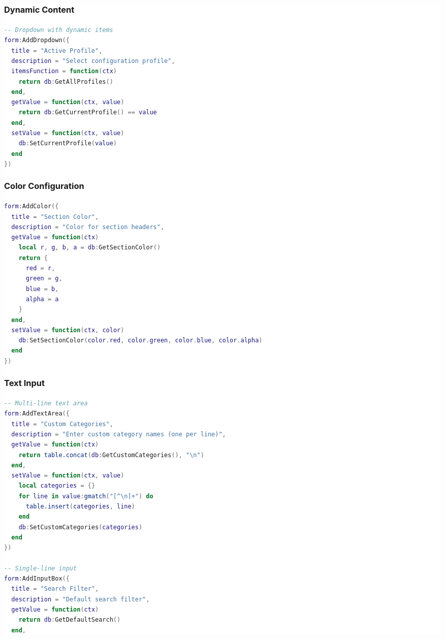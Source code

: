 
### Dynamic Content
```lua
-- Dropdown with dynamic items
form:AddDropdown({
  title = "Active Profile",
  description = "Select configuration profile",
  itemsFunction = function(ctx)
    return db:GetAllProfiles()
  end,
  getValue = function(ctx, value)
    return db:GetCurrentProfile() == value
  end,
  setValue = function(ctx, value)
    db:SetCurrentProfile(value)
  end
})
```

### Color Configuration
```lua
form:AddColor({
  title = "Section Color",
  description = "Color for section headers",
  getValue = function(ctx)
    local r, g, b, a = db:GetSectionColor()
    return {
      red = r,
      green = g,
      blue = b,
      alpha = a
    }
  end,
  setValue = function(ctx, color)
    db:SetSectionColor(color.red, color.green, color.blue, color.alpha)
  end
})
```

### Text Input
```lua
-- Multi-line text area
form:AddTextArea({
  title = "Custom Categories",
  description = "Enter custom category names (one per line)",
  getValue = function(ctx)
    return table.concat(db:GetCustomCategories(), "\n")
  end,
  setValue = function(ctx, value)
    local categories = {}
    for line in value:gmatch("[^\n]+") do
      table.insert(categories, line)
    end
    db:SetCustomCategories(categories)
  end
})

-- Single-line input
form:AddInputBox({
  title = "Search Filter",
  description = "Default search filter",
  getValue = function(ctx)
    return db:GetDefaultSearch()
  end,
```